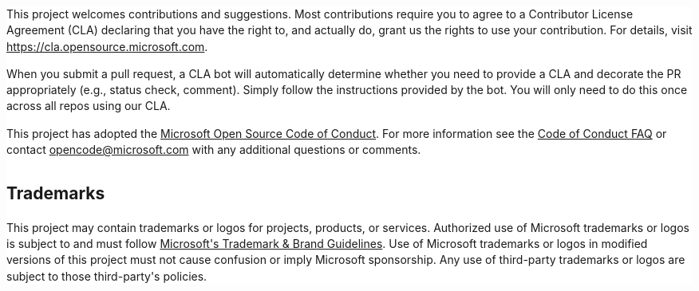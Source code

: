 This project welcomes contributions and suggestions.  Most contributions require you to agree to a
Contributor License Agreement (CLA) declaring that you have the right to, and actually do, grant us
the rights to use your contribution. For details, visit https://cla.opensource.microsoft.com.

When you submit a pull request, a CLA bot will automatically determine whether you need to provide
a CLA and decorate the PR appropriately (e.g., status check, comment). Simply follow the instructions
provided by the bot. You will only need to do this once across all repos using our CLA.

This project has adopted the [Microsoft Open Source Code of Conduct](https://opensource.microsoft.com/codeofconduct/).
For more information see the [Code of Conduct FAQ](https://opensource.microsoft.com/codeofconduct/faq/) or
contact [opencode@microsoft.com](mailto:opencode@microsoft.com) with any additional questions or comments.

## Trademarks

This project may contain trademarks or logos for projects, products, or services. Authorized use of Microsoft 
trademarks or logos is subject to and must follow 
[Microsoft's Trademark & Brand Guidelines](https://www.microsoft.com/en-us/legal/intellectualproperty/trademarks/usage/general).
Use of Microsoft trademarks or logos in modified versions of this project must not cause confusion or imply Microsoft sponsorship.
Any use of third-party trademarks or logos are subject to those third-party's policies.

